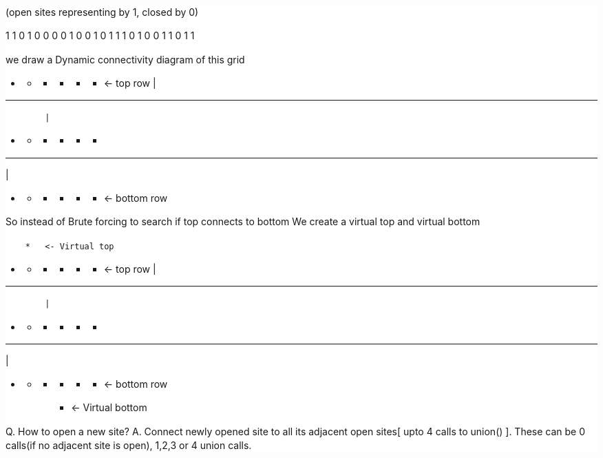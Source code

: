 (open sites representing by 1, closed by 0)

1   1   0   1   0
0   0   0   1   0
0   1   0   1   1
1   0   1   0   0
1   1   0   1   1

we draw a Dynamic connectivity diagram of this grid

* - *   *   *   *   <- top row
            |
*   *   *   *   *
            |   
*   *   *   * - *

*   *   *   *   *
|
* - *   *   *   *   <- bottom row

So instead of Brute forcing to search if top connects to bottom
We create a virtual top and virtual bottom

        *   <- Virtual top

* - *   *   *   *   <- top row
            |
*   *   *   *   *
            |   
*   *   *   * - *

*   *   *   *   *
|
* - *   *   *   *   <- bottom row
 
        *   <- Virtual bottom

Q. How to open a new site?
A. Connect newly opened site to all its adjacent open sites[ upto 4 calls to union() ]. These can be 0 calls(if no adjacent site is open), 1,2,3 or 4 union calls.
